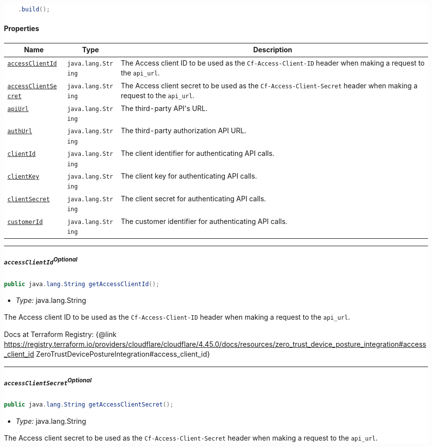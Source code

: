 ```java
    .build();
```

#### Properties <a name="Properties" id="Properties"></a>

| **Name** | **Type** | **Description** |
| --- | --- | --- |
| <code><a href="#@cdktf/provider-cloudflare.zeroTrustDevicePostureIntegration.ZeroTrustDevicePostureIntegrationConfigA.property.accessClientId">accessClientId</a></code> | <code>java.lang.String</code> | The Access client ID to be used as the `Cf-Access-Client-ID` header when making a request to the `api_url`. |
| <code><a href="#@cdktf/provider-cloudflare.zeroTrustDevicePostureIntegration.ZeroTrustDevicePostureIntegrationConfigA.property.accessClientSecret">accessClientSecret</a></code> | <code>java.lang.String</code> | The Access client secret to be used as the `Cf-Access-Client-Secret` header when making a request to the `api_url`. |
| <code><a href="#@cdktf/provider-cloudflare.zeroTrustDevicePostureIntegration.ZeroTrustDevicePostureIntegrationConfigA.property.apiUrl">apiUrl</a></code> | <code>java.lang.String</code> | The third-party API's URL. |
| <code><a href="#@cdktf/provider-cloudflare.zeroTrustDevicePostureIntegration.ZeroTrustDevicePostureIntegrationConfigA.property.authUrl">authUrl</a></code> | <code>java.lang.String</code> | The third-party authorization API URL. |
| <code><a href="#@cdktf/provider-cloudflare.zeroTrustDevicePostureIntegration.ZeroTrustDevicePostureIntegrationConfigA.property.clientId">clientId</a></code> | <code>java.lang.String</code> | The client identifier for authenticating API calls. |
| <code><a href="#@cdktf/provider-cloudflare.zeroTrustDevicePostureIntegration.ZeroTrustDevicePostureIntegrationConfigA.property.clientKey">clientKey</a></code> | <code>java.lang.String</code> | The client key for authenticating API calls. |
| <code><a href="#@cdktf/provider-cloudflare.zeroTrustDevicePostureIntegration.ZeroTrustDevicePostureIntegrationConfigA.property.clientSecret">clientSecret</a></code> | <code>java.lang.String</code> | The client secret for authenticating API calls. |
| <code><a href="#@cdktf/provider-cloudflare.zeroTrustDevicePostureIntegration.ZeroTrustDevicePostureIntegrationConfigA.property.customerId">customerId</a></code> | <code>java.lang.String</code> | The customer identifier for authenticating API calls. |

---

##### `accessClientId`<sup>Optional</sup> <a name="accessClientId" id="@cdktf/provider-cloudflare.zeroTrustDevicePostureIntegration.ZeroTrustDevicePostureIntegrationConfigA.property.accessClientId"></a>

```java
public java.lang.String getAccessClientId();
```

- *Type:* java.lang.String

The Access client ID to be used as the `Cf-Access-Client-ID` header when making a request to the `api_url`.

Docs at Terraform Registry: {@link https://registry.terraform.io/providers/cloudflare/cloudflare/4.45.0/docs/resources/zero_trust_device_posture_integration#access_client_id ZeroTrustDevicePostureIntegration#access_client_id}

---

##### `accessClientSecret`<sup>Optional</sup> <a name="accessClientSecret" id="@cdktf/provider-cloudflare.zeroTrustDevicePostureIntegration.ZeroTrustDevicePostureIntegrationConfigA.property.accessClientSecret"></a>

```java
public java.lang.String getAccessClientSecret();
```

- *Type:* java.lang.String

The Access client secret to be used as the `Cf-Access-Client-Secret` header when making a request to the `api_url`.
